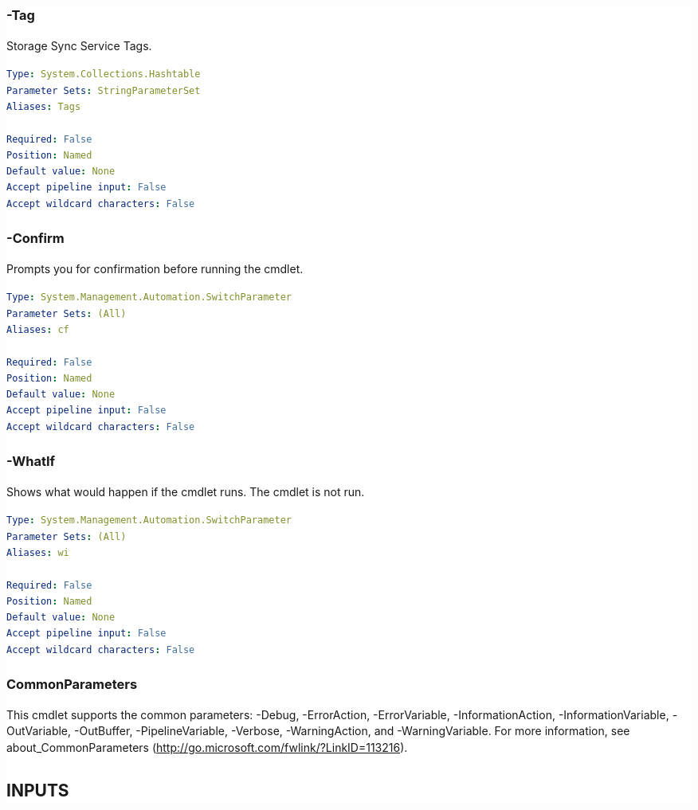 ### -Tag
Storage Sync Service Tags.

```yaml
Type: System.Collections.Hashtable
Parameter Sets: StringParameterSet
Aliases: Tags

Required: False
Position: Named
Default value: None
Accept pipeline input: False
Accept wildcard characters: False
```

### -Confirm
Prompts you for confirmation before running the cmdlet.

```yaml
Type: System.Management.Automation.SwitchParameter
Parameter Sets: (All)
Aliases: cf

Required: False
Position: Named
Default value: None
Accept pipeline input: False
Accept wildcard characters: False
```

### -WhatIf
Shows what would happen if the cmdlet runs. The cmdlet is not run.

```yaml
Type: System.Management.Automation.SwitchParameter
Parameter Sets: (All)
Aliases: wi

Required: False
Position: Named
Default value: None
Accept pipeline input: False
Accept wildcard characters: False
```

### CommonParameters
This cmdlet supports the common parameters: -Debug, -ErrorAction, -ErrorVariable, -InformationAction, -InformationVariable, -OutVariable, -OutBuffer, -PipelineVariable, -Verbose, -WarningAction, and -WarningVariable. For more information, see about_CommonParameters (http://go.microsoft.com/fwlink/?LinkID=113216).

## INPUTS

